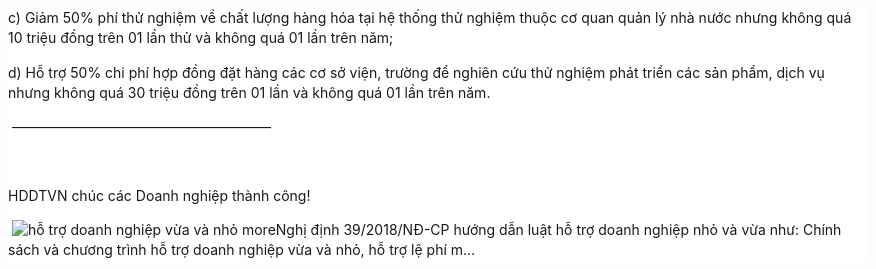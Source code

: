 c) Giảm 50% phí thử nghiệm về chất lượng hàng hóa tại hệ thống thử nghiệm thuộc cơ quan quản lý nhà nước nhưng không quá 10 triệu đồng trên 01 lần thử và không quá 01 lần trên năm;  

d) Hỗ trợ 50% chi phí hợp đồng đặt hàng các cơ sở viện, trường để nghiên cứu thử nghiệm phát triển các sản phẩm, dịch vụ nhưng không quá 30 triệu đồng trên 01 lần và không quá 01 lần trên năm.



 ——————————————————–

  



HDDTVN chúc các Doanh nghiệp thành công!
 



 ![hỗ trợ doanh nghiệp vừa và nhỏ](https://hddtvn.com/wp-content/uploads/2021/01/ho-tro-doanh-nghiep-vua-va-nho.png "hỗ trợ doanh nghiệp vừa và nhỏ")
moreNghị định 39/2018/NĐ-CP hướng dẫn luật hỗ trợ doanh nghiệp nhỏ và vừa như: Chính sách và chương trình hỗ trợ doanh nghiệp vừa và nhỏ, hỗ trợ lệ phí m…

